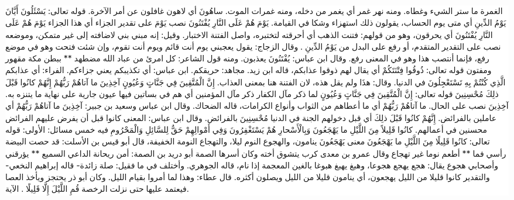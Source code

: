 الغمرة ما ستر الشيء وغطاه. ومنه نهر غمر أي يغمر من دخله، ومنه غمرات الموت.
ساهُونَ
أي لاهون غافلون عن أمر الآخرة. قوله تعالى:
يَسْئَلُونَ أَيَّانَ يَوْمُ الدِّينِ
أي متى يوم الحساب، يقولون ذلك استهزاء وشكا في القيامة.
يَوْمَ هُمْ عَلَى النَّارِ يُفْتَنُونَ
نصب
يَوْمَ
على تقدير الجزاء أي هذا الجزاء
يَوْمَ هُمْ عَلَى النَّارِ يُفْتَنُونَ
أي يحرقون، وهو من قولهم: فتنت الذهب أي أحرقته لتختبره، واصل الفتنة الاختبار.
وقيل: إنه مبني بني لاضافته إلى غير متمكن، وموضعه نصب على التقدير المتقدم، أو رفع على البدل من
يَوْمُ الدِّينِ
.
وقال الزجاج: يقول يعجبني يوم أنت قائم ويوم أنت تقوم، وإن شئت فتحت وهو في موضع رفع، فإنما أنتصب هذا وهو في المعنى رفع.
وقال ابن عباس:
يُفْتَنُونَ
يعذبون. ومنه قول الشاعر:
كل امرئ من عباد الله مضطهد ** ببطن مكة مقهور ومفتون
قوله تعالى:
ذُوقُوا فِتْنَتَكُمْ
أي يقال لهم ذوقوا عذابكم، قاله ابن زيد. مجاهد: حريقكم. ابن عباس: أي تكذيبكم يعني جزاءكم. الفراء: أي عذابكم
الَّذِي كُنْتُمْ بِهِ تَسْتَعْجِلُونَ
في الدنيا. وقال:
هذَا
ولم يقل هذه، لان الفتنة هنا بمعنى العذاب.
إِنَّ الْمُتَّقِينَ فِي جَنَّاتٍ وَعُيُونٍ
آخِذِينَ ما آتاهُمْ رَبُّهُمْ إِنَّهُمْ كانُوا قَبْلَ ذلِكَ مُحْسِنِينَ
قوله تعالى:
إِنَّ الْمُتَّقِينَ فِي جَنَّاتٍ وَعُيُونٍ
لما ذكر مآل الكفار ذكر مآل المؤمنين أي هم في بساتين فيها عيون جارية على نهاية ما يتنزه به.
آخِذِينَ
نصب على الحال.
ما آتاهُمْ رَبُّهُمْ
أي ما أعطاهم من الثواب وأنواع الكرامات، قاله الضحاك.
وقال ابن عباس وسعيد بن جبير:
آخِذِينَ ما آتاهُمْ رَبُّهُمْ
أي عاملين بالفرائض.
إِنَّهُمْ كانُوا قَبْلَ ذلِكَ
أي قبل دخولهم الجنة في الدنيا
مُحْسِنِينَ
بالفرائض.
وقال ابن عباس: المعنى كانوا قبل أن يفرض عليهم الفرائض محسنين في أعمالهم.
كانُوا قَلِيلاً مِنَ اللَّيْلِ ما يَهْجَعُونَ
وَبِالْأَسْحارِ هُمْ يَسْتَغْفِرُونَ
وَفِي أَمْوالِهِمْ حَقٌّ لِلسَّائِلِ وَالْمَحْرُومِ
فيه خمس مسائل:
الأولى: قوله تعالى:
كانُوا قَلِيلًا مِنَ اللَّيْلِ ما يَهْجَعُونَ
معنى
يَهْجَعُونَ
ينامون، والهجوع النوم ليلا، والتهجاع النومة الخفيفة، قال أبو قيس بن الأسلت:
قد حصت البيضة رأسي فما ** أطعم نوما غير تهجاع
وقال عمرو بن معدى كرب يتشوق أخته وكان أسرها الصمة أبو دريد بن الصمة:
أمن ريحانة الداعي السميع ** يؤرقني وأصحابي هجوع
يقال: هجع يهجع هجوعا، وهبغ يهبغ هبوغا بالغين المعجمة إذا نام، قاله الجوهري. وأختلف في
ما
فقيل: صلة زائدة- قاله إبراهيم النخعي- والتقدير كانوا قليلا من الليل يهجعون، أي ينامون قليلا من الليل ويصلون أكثره. قال عطاء: وهذا لما أمروا بقيام الليل. وكان أبو ذر يحتجز ويأخذ العصا فيعتمد عليها حتى نزلت الرخصة
قُمِ اللَّيْلَ إِلَّا قَلِيلًا
. الآية.